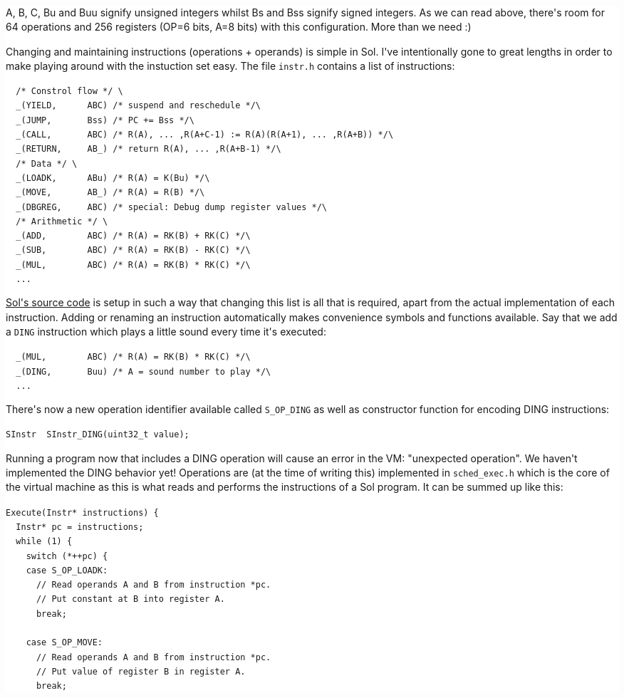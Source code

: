 A, B, C, Bu and Buu signify unsigned integers whilst Bs and Bss signify signed integers. As we can read above, there's room for 64 operations and 256 registers (OP=6 bits, A=8 bits) with this configuration. More than we need :)

Changing and maintaining instructions (operations + operands) is simple in Sol. I've intentionally gone to great lengths in order to make playing around with the instuction set easy. The file `instr.h` contains a list of instructions:

      /* Constrol flow */ \
      _(YIELD,      ABC) /* suspend and reschedule */\
      _(JUMP,       Bss) /* PC += Bss */\
      _(CALL,       ABC) /* R(A), ... ,R(A+C-1) := R(A)(R(A+1), ... ,R(A+B)) */\
      _(RETURN,     AB_) /* return R(A), ... ,R(A+B-1) */\
      /* Data */ \
      _(LOADK,      ABu) /* R(A) = K(Bu) */\
      _(MOVE,       AB_) /* R(A) = R(B) */\
      _(DBGREG,     ABC) /* special: Debug dump register values */\
      /* Arithmetic */ \
      _(ADD,        ABC) /* R(A) = RK(B) + RK(C) */\
      _(SUB,        ABC) /* R(A) = RK(B) - RK(C) */\
      _(MUL,        ABC) /* R(A) = RK(B) * RK(C) */\
      ...

[Sol's source code](https://github.com/rsms/sol) is setup in such a way that changing this list is all that is required, apart from the actual implementation of each instruction. Adding or renaming an instruction automatically makes convenience symbols and functions available. Say that we add a `DING` instruction which plays a little sound every time it's executed:

      _(MUL,        ABC) /* R(A) = RK(B) * RK(C) */\
      _(DING,       Buu) /* A = sound number to play */\
      ...

There's now a new operation identifier available called `S_OP_DING` as well as constructor function for encoding DING instructions:

    SInstr  SInstr_DING(uint32_t value);

Running a program now that includes a DING operation will cause an error in the VM: "unexpected operation". We haven't implemented the DING behavior yet! Operations are (at the time of writing this) implemented in `sched_exec.h` which is the core of the virtual machine as this is what reads and performs the instructions of a Sol program. It can be summed up like this:


    Execute(Instr* instructions) {
      Instr* pc = instructions;
      while (1) {
        switch (*++pc) {
        case S_OP_LOADK:
          // Read operands A and B from instruction *pc.
          // Put constant at B into register A.
          break;

        case S_OP_MOVE:
          // Read operands A and B from instruction *pc.
          // Put value of register B in register A.
          break;
